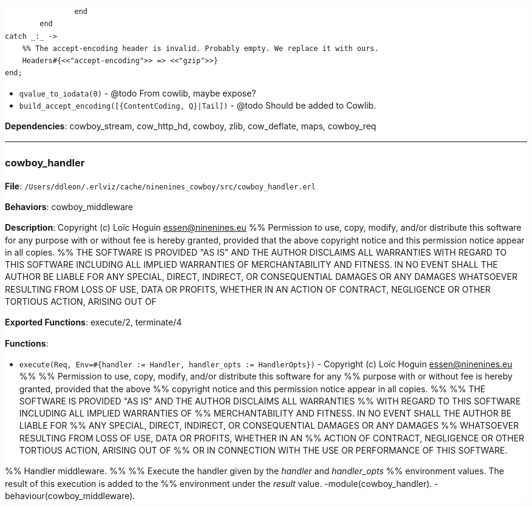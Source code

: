 					end
			end
	catch _:_ ->
		%% The accept-encoding header is invalid. Probably empty. We replace it with ours.
		Headers#{<<"accept-encoding">> => <<"gzip">>}
	end;
- `qvalue_to_iodata(0)` - @todo From cowlib, maybe expose?
- `build_accept_encoding([{ContentCoding, Q}|Tail])` - @todo Should be added to Cowlib.

**Dependencies**: cowboy_stream, cow_http_hd, cowboy, zlib, cow_deflate, maps, cowboy_req

---

### cowboy_handler

**File**: `/Users/ddleon/.erlviz/cache/ninenines_cowboy/src/cowboy_handler.erl`

**Behaviors**: cowboy_middleware

**Description**:
Copyright (c) Loïc Hoguin <essen@ninenines.eu>
%% Permission to use, copy, modify, and/or distribute this software for any
purpose with or without fee is hereby granted, provided that the above
copyright notice and this permission notice appear in all copies.
%% THE SOFTWARE IS PROVIDED "AS IS" AND THE AUTHOR DISCLAIMS ALL WARRANTIES
WITH REGARD TO THIS SOFTWARE INCLUDING ALL IMPLIED WARRANTIES OF
MERCHANTABILITY AND FITNESS. IN NO EVENT SHALL THE AUTHOR BE LIABLE FOR
ANY SPECIAL, DIRECT, INDIRECT, OR CONSEQUENTIAL DAMAGES OR ANY DAMAGES
WHATSOEVER RESULTING FROM LOSS OF USE, DATA OR PROFITS, WHETHER IN AN
ACTION OF CONTRACT, NEGLIGENCE OR OTHER TORTIOUS ACTION, ARISING OUT OF

**Exported Functions**: execute/2, terminate/4

**Functions**:

- `execute(Req, Env=#{handler := Handler, handler_opts := HandlerOpts})` - Copyright (c) Loïc Hoguin <essen@ninenines.eu>
%%
%% Permission to use, copy, modify, and/or distribute this software for any
%% purpose with or without fee is hereby granted, provided that the above
%% copyright notice and this permission notice appear in all copies.
%%
%% THE SOFTWARE IS PROVIDED "AS IS" AND THE AUTHOR DISCLAIMS ALL WARRANTIES
%% WITH REGARD TO THIS SOFTWARE INCLUDING ALL IMPLIED WARRANTIES OF
%% MERCHANTABILITY AND FITNESS. IN NO EVENT SHALL THE AUTHOR BE LIABLE FOR
%% ANY SPECIAL, DIRECT, INDIRECT, OR CONSEQUENTIAL DAMAGES OR ANY DAMAGES
%% WHATSOEVER RESULTING FROM LOSS OF USE, DATA OR PROFITS, WHETHER IN AN
%% ACTION OF CONTRACT, NEGLIGENCE OR OTHER TORTIOUS ACTION, ARISING OUT OF
%% OR IN CONNECTION WITH THE USE OR PERFORMANCE OF THIS SOFTWARE.

%% Handler middleware.
%%
%% Execute the handler given by the <em>handler</em> and <em>handler_opts</em>
%% environment values. The result of this execution is added to the
%% environment under the <em>result</em> value.
-module(cowboy_handler).
-behaviour(cowboy_middleware).
